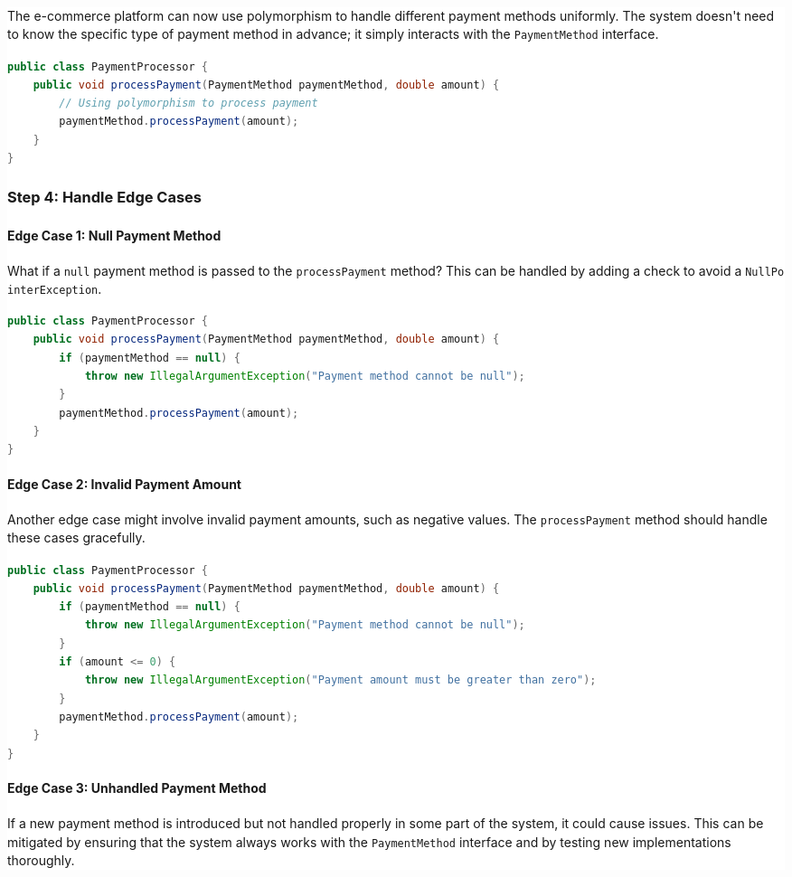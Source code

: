 The e-commerce platform can now use polymorphism to handle different payment methods uniformly. The system doesn't need to know the specific type of payment method in advance; it simply interacts with the `PaymentMethod` interface.

```java
public class PaymentProcessor {
    public void processPayment(PaymentMethod paymentMethod, double amount) {
        // Using polymorphism to process payment
        paymentMethod.processPayment(amount);
    }
}
```

### **Step 4: Handle Edge Cases**

#### **Edge Case 1: Null Payment Method**

What if a `null` payment method is passed to the `processPayment` method? This can be handled by adding a check to avoid a `NullPointerException`.

```java
public class PaymentProcessor {
    public void processPayment(PaymentMethod paymentMethod, double amount) {
        if (paymentMethod == null) {
            throw new IllegalArgumentException("Payment method cannot be null");
        }
        paymentMethod.processPayment(amount);
    }
}
```

#### **Edge Case 2: Invalid Payment Amount**

Another edge case might involve invalid payment amounts, such as negative values. The `processPayment` method should handle these cases gracefully.

```java
public class PaymentProcessor {
    public void processPayment(PaymentMethod paymentMethod, double amount) {
        if (paymentMethod == null) {
            throw new IllegalArgumentException("Payment method cannot be null");
        }
        if (amount <= 0) {
            throw new IllegalArgumentException("Payment amount must be greater than zero");
        }
        paymentMethod.processPayment(amount);
    }
}
```

#### **Edge Case 3: Unhandled Payment Method**

If a new payment method is introduced but not handled properly in some part of the system, it could cause issues. This can be mitigated by ensuring that the system always works with the `PaymentMethod` interface and by testing new implementations thoroughly.
